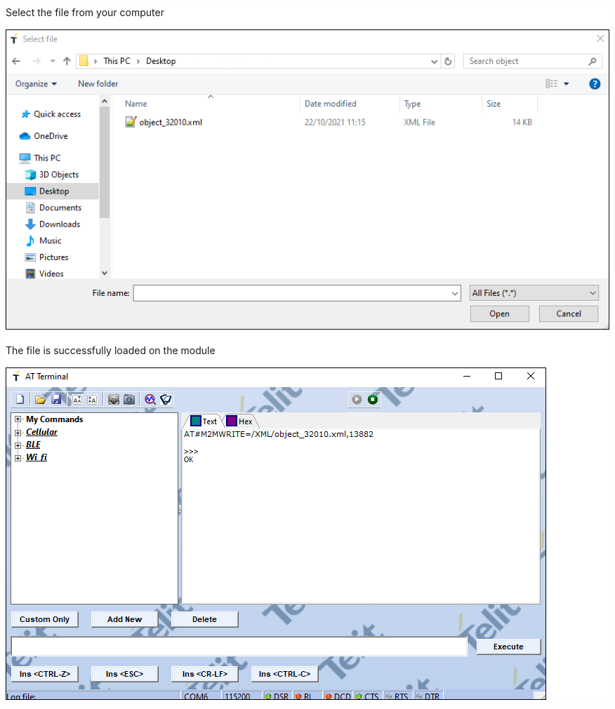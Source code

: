 
Select the file from your computer

![](pictures/samples/lwm2m_xml_6_file_select_bordered.png)


The file is successfully loaded on the module

![](pictures/samples/lwm2m_xml_7_done_bordered.png)
